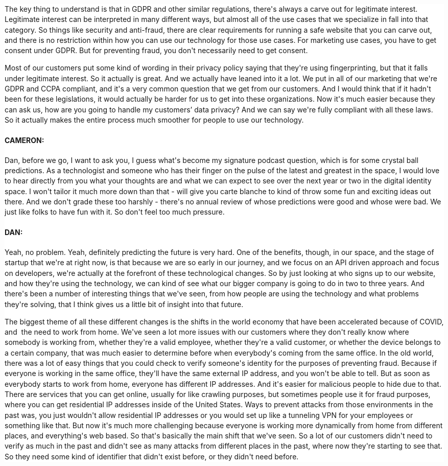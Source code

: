 The key thing to understand is that in GDPR and other similar regulations, there's always a carve out for legitimate interest. Legitimate interest can be interpreted in many different ways, but almost all of the use cases that we specialize in fall into that category. So things like security and anti-fraud, there are clear requirements for running a safe website that you can carve out, and there is no restriction within how you can use our technology for those use cases. For marketing use cases, you have to get consent under GDPR. But for preventing fraud, you don't necessarily need to get consent. 

Most of our customers put some kind of wording in their privacy policy saying that they're using fingerprinting, but that it falls under legitimate interest. So it actually is great. And we actually have leaned into it a lot. We put in all of our marketing that we're GDPR and CCPA compliant, and it's a very common question that we get from our customers. And I would think that if it hadn't been for these legislations, it would actually be harder for us to get into these organizations. Now it's much easier because they can ask us, how are you going to handle my customers’ data privacy? And we can say we're fully compliant with all these laws. So it actually makes the entire process much smoother for people to use our technology.

#### CAMERON:

Dan, before we go, I want to ask you, I guess what's become my signature podcast question, which is for some crystal ball predictions. As a technologist and someone who has their finger on the pulse of the latest and greatest in the space, I would love to hear directly from you what your thoughts are and what we can expect to see over the next year or two in the digital identity space. I won't tailor it much more down than that - will give you carte blanche to kind of throw some fun and exciting ideas out there. And we don't grade these too harshly - there's no annual review of whose predictions were good and whose were bad. We just like folks to have fun with it. So don't feel too much pressure.

#### DAN:

Yeah, no problem. Yeah, definitely predicting the future is very hard. One of the benefits, though, in our space, and the stage of startup that we're at right now, is that because we are so early in our journey, and we focus on an API driven approach and focus on developers, we're actually at the forefront of these technological changes. So by just looking at who signs up to our website, and how they're using the technology, we can kind of see what our bigger company is going to do in two to three years. And there's been a number of interesting things that we've seen, from how people are using the technology and what problems they're solving, that I think gives us a little bit of insight into that future. 

The biggest theme of all these different changes is the shifts in the world economy that have been accelerated because of COVID, and  the need to work from home. We've seen a lot more issues with our customers where they don't really know where somebody is working from, whether they're a valid employee, whether they're a valid customer, or whether the device belongs to a certain company, that was much easier to determine before when everybody's coming from the same office. In the old world, there was a lot of easy things that you could check to verify someone's identity for the purposes of preventing fraud. Because if everyone is working in the same office, they'll have the same external IP address, and you won't be able to tell. But as soon as everybody starts to work from home, everyone has different IP addresses. And it's easier for malicious people to hide due to that. There are services that you can get online, usually for like crawling purposes, but sometimes people use it for fraud purposes, where you can get residential IP addresses inside of the United States. Ways to prevent attacks from those environments in the past was, you just wouldn't allow residential IP addresses or you would set up like a tunneling VPN for your employees or something like that. But now it's much more challenging because everyone is working more dynamically from home from different places, and everything's web based. So that's basically the main shift that we've seen. So a lot of our customers didn't need to verify as much in the past and didn't see as many attacks from different places in the past, where now they're starting to see that. So they need some kind of identifier that didn't exist before, or they didn't need before.
